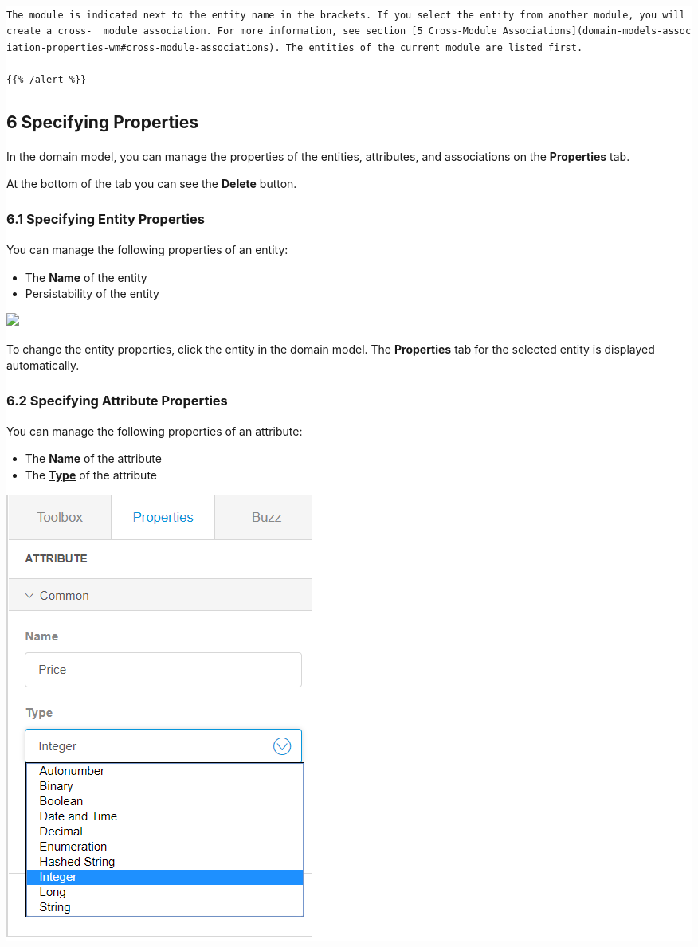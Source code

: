     The module is indicated next to the entity name in the brackets. If you select the entity from another module, you will create a cross-  module association. For more information, see section [5 Cross-Module Associations](domain-models-association-properties-wm#cross-module-associations). The entities of the current module are listed first. 

    {{% /alert %}}  

## 6 Specifying Properties

In the domain model, you can manage the properties of the entities, attributes, and associations on the **Properties** tab.

At the bottom of the tab you can see the **Delete** button.

### 6.1 Specifying Entity Properties

You can manage the following properties of an entity:

*   The **Name** of the entity
*   [Persistability](../persistability) of the entity

![](attachments/domain-models-wm/wm-entityproperties.png)

To change the entity properties, click the entity in the domain model. The **Properties** tab for the selected entity is displayed automatically. 

### 6.2 Specifying Attribute Properties

You can manage the following properties of an attribute:

*   The **Name** of the attribute
*   The [**Type**](domain-models-attributes-wm)  of the attribute

![](attachments/domain-models-wm/wm-attribute-properties.png)
